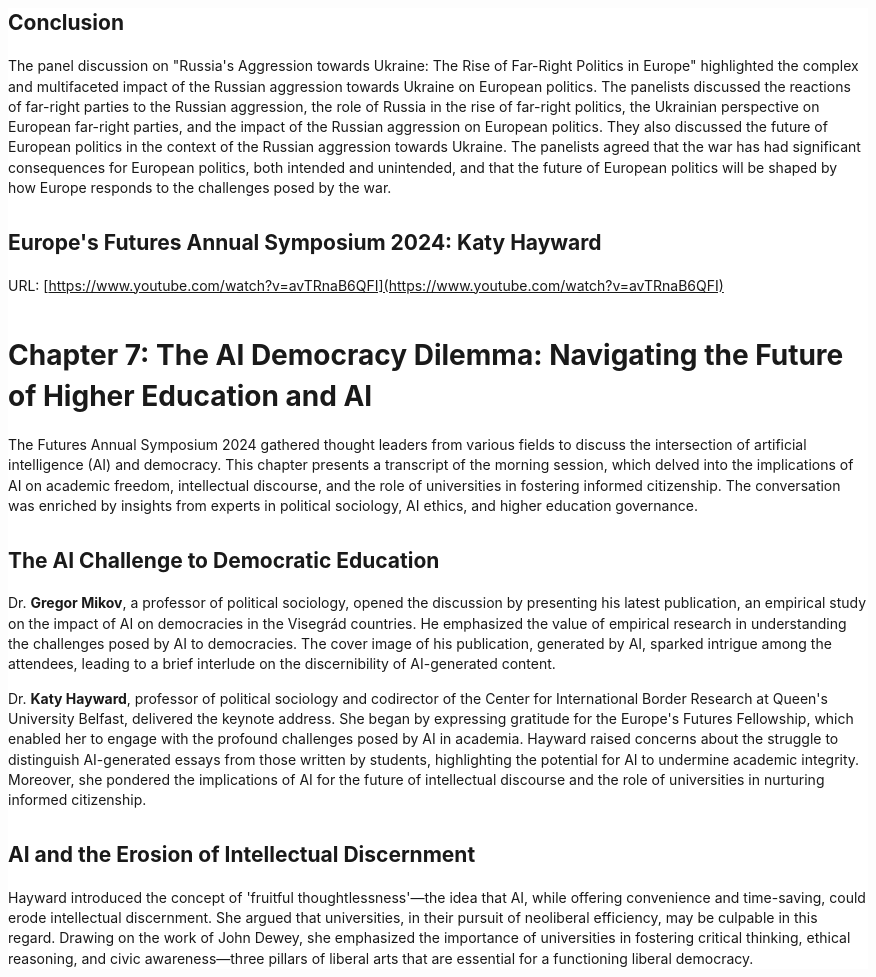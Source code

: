 ## Conclusion

The panel discussion on "Russia's Aggression towards Ukraine: The Rise of Far-Right Politics in Europe" highlighted the complex and multifaceted impact of the Russian aggression towards Ukraine on European politics. The panelists discussed the reactions of far-right parties to the Russian aggression, the role of Russia in the rise of far-right politics, the Ukrainian perspective on European far-right parties, and the impact of the Russian aggression on European politics. They also discussed the future of European politics in the context of the Russian aggression towards Ukraine. The panelists agreed that the war has had significant consequences for European politics, both intended and unintended, and that the future of European politics will be shaped by how Europe responds to the challenges posed by the war.


## Europe's Futures Annual Symposium 2024: Katy Hayward

URL: [https://www.youtube.com/watch?v=avTRnaB6QFI](https://www.youtube.com/watch?v=avTRnaB6QFI)

# Chapter 7: The AI Democracy Dilemma: Navigating the Future of Higher Education and AI

The Futures Annual Symposium 2024 gathered thought leaders from various fields to discuss the intersection of artificial intelligence (AI) and democracy. This chapter presents a transcript of the morning session, which delved into the implications of AI on academic freedom, intellectual discourse, and the role of universities in fostering informed citizenship. The conversation was enriched by insights from experts in political sociology, AI ethics, and higher education governance.

## The AI Challenge to Democratic Education

Dr. **Gregor Mikov**, a professor of political sociology, opened the discussion by presenting his latest publication, an empirical study on the impact of AI on democracies in the Visegrád countries. He emphasized the value of empirical research in understanding the challenges posed by AI to democracies. The cover image of his publication, generated by AI, sparked intrigue among the attendees, leading to a brief interlude on the discernibility of AI-generated content.

Dr. **Katy Hayward**, professor of political sociology and codirector of the Center for International Border Research at Queen's University Belfast, delivered the keynote address. She began by expressing gratitude for the Europe's Futures Fellowship, which enabled her to engage with the profound challenges posed by AI in academia. Hayward raised concerns about the struggle to distinguish AI-generated essays from those written by students, highlighting the potential for AI to undermine academic integrity. Moreover, she pondered the implications of AI for the future of intellectual discourse and the role of universities in nurturing informed citizenship.

## AI and the Erosion of Intellectual Discernment

Hayward introduced the concept of 'fruitful thoughtlessness'—the idea that AI, while offering convenience and time-saving, could erode intellectual discernment. She argued that universities, in their pursuit of neoliberal efficiency, may be culpable in this regard. Drawing on the work of John Dewey, she emphasized the importance of universities in fostering critical thinking, ethical reasoning, and civic awareness—three pillars of liberal arts that are essential for a functioning liberal democracy.

